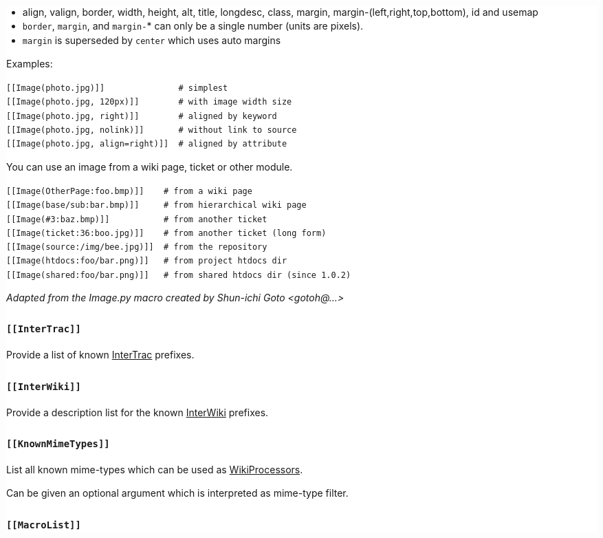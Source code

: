   - align, valign, border, width, height, alt, title, longdesc, class,
    margin, margin-(left,right,top,bottom), id and usemap
  - `border`, `margin`, and `margin-`\* can only be a single number
    (units are pixels).
  - `margin` is superseded by `center` which uses auto margins


Examples:


```wiki
[[Image(photo.jpg)]]               # simplest
[[Image(photo.jpg, 120px)]]        # with image width size
[[Image(photo.jpg, right)]]        # aligned by keyword
[[Image(photo.jpg, nolink)]]       # without link to source
[[Image(photo.jpg, align=right)]]  # aligned by attribute
```


You can use an image from a wiki page, ticket or other module.


```wiki
[[Image(OtherPage:foo.bmp)]]    # from a wiki page
[[Image(base/sub:bar.bmp)]]     # from hierarchical wiki page
[[Image(#3:baz.bmp)]]           # from another ticket
[[Image(ticket:36:boo.jpg)]]    # from another ticket (long form)
[[Image(source:/img/bee.jpg)]]  # from the repository
[[Image(htdocs:foo/bar.png)]]   # from project htdocs dir
[[Image(shared:foo/bar.png)]]   # from shared htdocs dir (since 1.0.2)
```


*Adapted from the Image.py macro created by Shun-ichi Goto
\<gotoh@…\>*


### `[[InterTrac]]`


Provide a list of known [InterTrac](inter-trac) prefixes.


### `[[InterWiki]]`


Provide a description list for the known [InterWiki](inter-wiki) prefixes.


### `[[KnownMimeTypes]]`


List all known mime-types which can be used as [WikiProcessors](wiki-processors).



Can be given an optional argument which is interpreted as mime-type filter.


### `[[MacroList]]`

